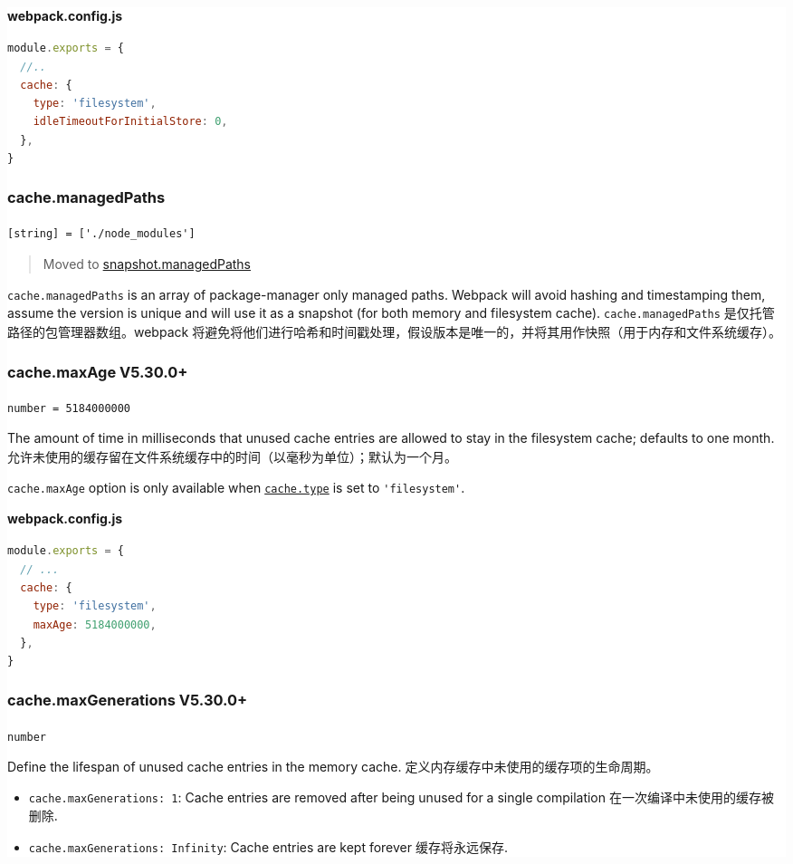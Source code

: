 **webpack.config.js**

```javascript
module.exports = {
  //..
  cache: {
    type: 'filesystem',
    idleTimeoutForInitialStore: 0,
  },
}
```

### cache.managedPaths

`[string] = ['./node_modules']`

> Moved to [snapshot.managedPaths](/configuration/other-options/#managedpaths)

`cache.managedPaths` is an array of package-manager only managed paths. Webpack will avoid hashing and timestamping them, assume the version is unique and will use it as a snapshot (for both memory and filesystem cache).
`cache.managedPaths` 是仅托管路径的包管理器数组。webpack 将避免将他们进行哈希和时间戳处理，假设版本是唯一的，并将其用作快照（用于内存和文件系统缓存）。

### cache.maxAge V5.30.0+

`number = 5184000000`

The amount of time in milliseconds that unused cache entries are allowed to stay in the filesystem cache; defaults to one month.
允许未使用的缓存留在文件系统缓存中的时间（以毫秒为单位）；默认为一个月。

`cache.maxAge` option is only available when [`cache.type`](#cachetype) is set to `'filesystem'`.

**webpack.config.js**

```javascript
module.exports = {
  // ...
  cache: {
    type: 'filesystem',
    maxAge: 5184000000,
  },
}
```

### cache.maxGenerations V5.30.0+

`number`

Define the lifespan of unused cache entries in the memory cache.
定义内存缓存中未使用的缓存项的生命周期。

- `cache.maxGenerations: 1`: Cache entries are removed after being unused for a single compilation 在一次编译中未使用的缓存被删除.

- `cache.maxGenerations: Infinity`: Cache entries are kept forever 缓存将永远保存.
